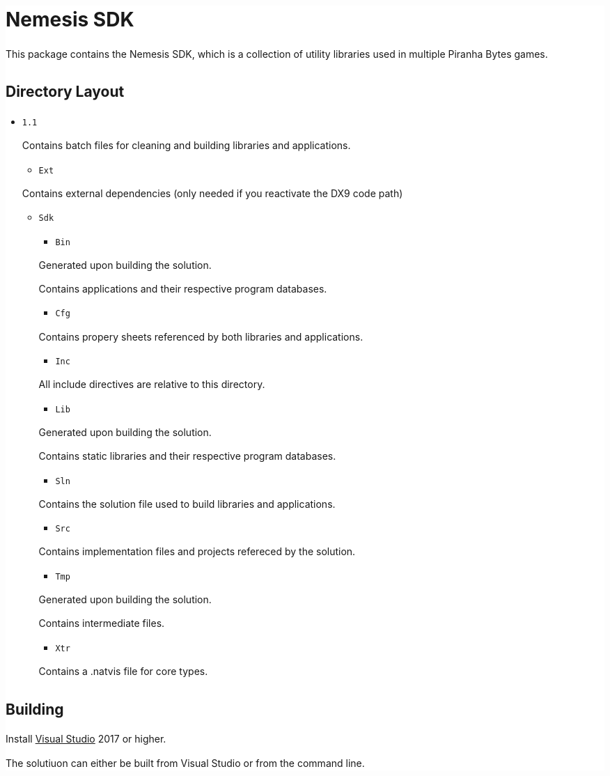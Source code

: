 # Nemesis SDK

This package contains the Nemesis SDK, which is a collection of utility libraries used in multiple Piranha Bytes games.

## Directory Layout

* ``1.1``

	Contains batch files for cleaning and building libraries and applications.

	* ``Ext``

	Contains external dependencies (only needed if you reactivate the DX9 code path)

	* ``Sdk``
		* ``Bin``

		Generated upon building the solution.
		
		Contains applications and their respective program databases.

		* ``Cfg``

		Contains propery sheets referenced by both libraries and applications.

		* ``Inc``

		All include directives are relative to this directory.

		* ``Lib``

		Generated upon building the solution.

		Contains static libraries and their respective program databases.

		* ``Sln``

		Contains the solution file used to build libraries and applications.

		* ``Src``

		Contains implementation files and projects refereced by the solution.

		* ``Tmp``

		Generated upon building the solution.

		Contains intermediate files.

		* ``Xtr``

		Contains a .natvis file for core types.

## Building

Install [Visual Studio](http://www.visualstudio.com/downloads) 2017 or higher.

The solutiuon can either be built from Visual Studio or from the command line.
